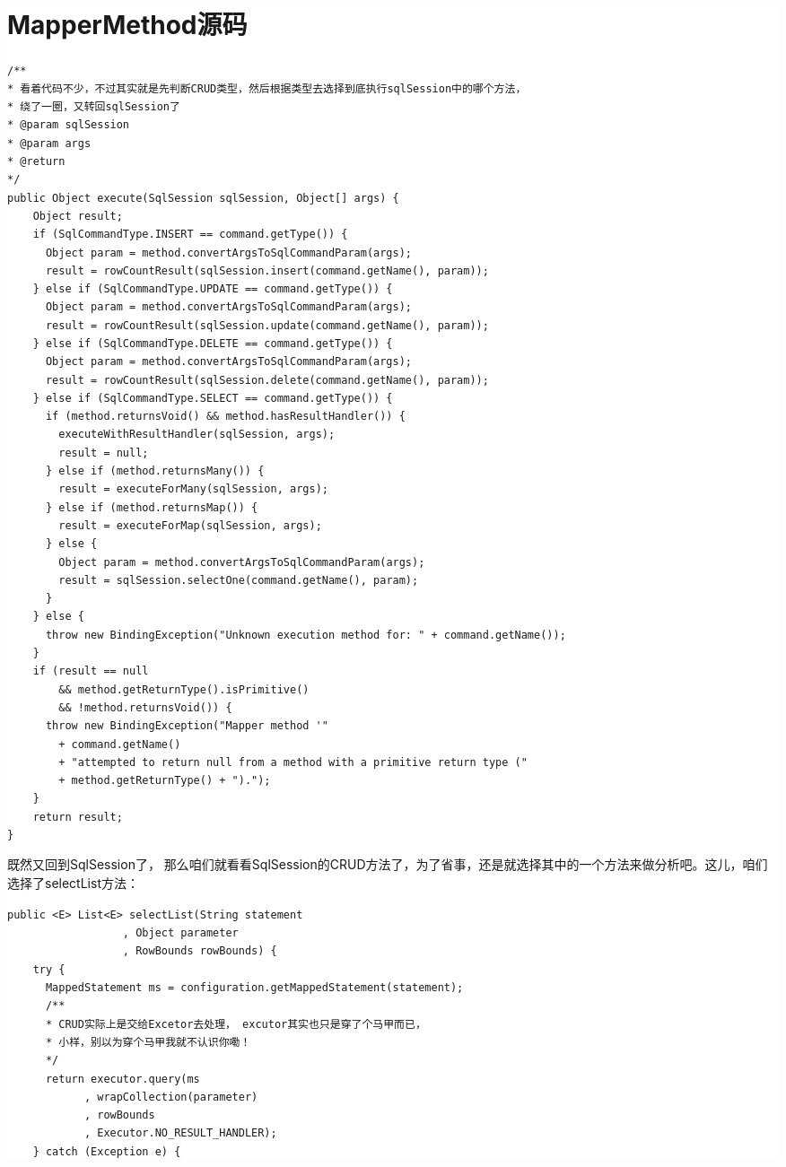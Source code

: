 # MapperMethod源码
```
/**
* 看着代码不少，不过其实就是先判断CRUD类型，然后根据类型去选择到底执行sqlSession中的哪个方法，
* 绕了一圈，又转回sqlSession了
* @param sqlSession
* @param args
* @return
*/
public Object execute(SqlSession sqlSession, Object[] args) {
    Object result;
    if (SqlCommandType.INSERT == command.getType()) {
      Object param = method.convertArgsToSqlCommandParam(args);
      result = rowCountResult(sqlSession.insert(command.getName(), param));
    } else if (SqlCommandType.UPDATE == command.getType()) {
      Object param = method.convertArgsToSqlCommandParam(args);
      result = rowCountResult(sqlSession.update(command.getName(), param));
    } else if (SqlCommandType.DELETE == command.getType()) {
      Object param = method.convertArgsToSqlCommandParam(args);
      result = rowCountResult(sqlSession.delete(command.getName(), param));
    } else if (SqlCommandType.SELECT == command.getType()) {
      if (method.returnsVoid() && method.hasResultHandler()) {
        executeWithResultHandler(sqlSession, args);
        result = null;
      } else if (method.returnsMany()) {
        result = executeForMany(sqlSession, args);
      } else if (method.returnsMap()) {
        result = executeForMap(sqlSession, args);
      } else {
        Object param = method.convertArgsToSqlCommandParam(args);
        result = sqlSession.selectOne(command.getName(), param);
      }
    } else {
      throw new BindingException("Unknown execution method for: " + command.getName());
    }
    if (result == null 
		&& method.getReturnType().isPrimitive() 
		&& !method.returnsVoid()) {
      throw new BindingException("Mapper method '" 
		+ command.getName() 
		+ "attempted to return null from a method with a primitive return type ("
		+ method.getReturnType() + ").");
    }
    return result;
}
```

既然又回到SqlSession了， 那么咱们就看看SqlSession的CRUD方法了，为了省事，还是就选择其中的一个方法来做分析吧。这儿，咱们选择了selectList方法：
```
public <E> List<E> selectList(String statement
			      , Object parameter
			      , RowBounds rowBounds) {
    try {
      MappedStatement ms = configuration.getMappedStatement(statement);
      /**
      * CRUD实际上是交给Excetor去处理， excutor其实也只是穿了个马甲而已，
      * 小样，别以为穿个马甲我就不认识你嘞！
      */
      return executor.query(ms
			, wrapCollection(parameter)
			, rowBounds
			, Executor.NO_RESULT_HANDLER);
    } catch (Exception e) {
```